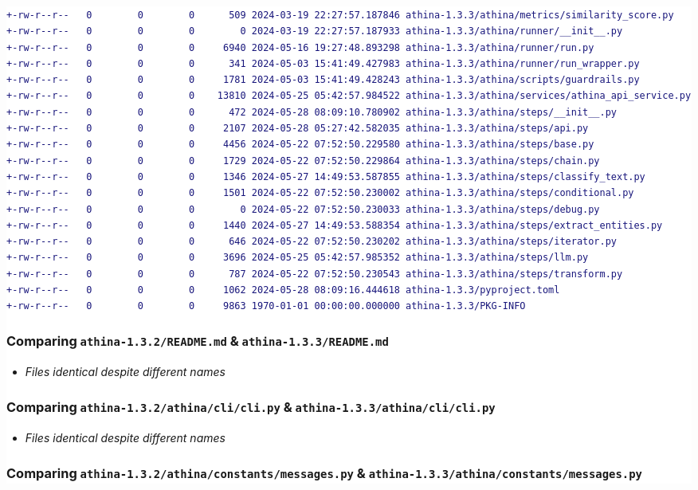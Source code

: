 ```diff
+-rw-r--r--   0        0        0      509 2024-03-19 22:27:57.187846 athina-1.3.3/athina/metrics/similarity_score.py
+-rw-r--r--   0        0        0        0 2024-03-19 22:27:57.187933 athina-1.3.3/athina/runner/__init__.py
+-rw-r--r--   0        0        0     6940 2024-05-16 19:27:48.893298 athina-1.3.3/athina/runner/run.py
+-rw-r--r--   0        0        0      341 2024-05-03 15:41:49.427983 athina-1.3.3/athina/runner/run_wrapper.py
+-rw-r--r--   0        0        0     1781 2024-05-03 15:41:49.428243 athina-1.3.3/athina/scripts/guardrails.py
+-rw-r--r--   0        0        0    13810 2024-05-25 05:42:57.984522 athina-1.3.3/athina/services/athina_api_service.py
+-rw-r--r--   0        0        0      472 2024-05-28 08:09:10.780902 athina-1.3.3/athina/steps/__init__.py
+-rw-r--r--   0        0        0     2107 2024-05-28 05:27:42.582035 athina-1.3.3/athina/steps/api.py
+-rw-r--r--   0        0        0     4456 2024-05-22 07:52:50.229580 athina-1.3.3/athina/steps/base.py
+-rw-r--r--   0        0        0     1729 2024-05-22 07:52:50.229864 athina-1.3.3/athina/steps/chain.py
+-rw-r--r--   0        0        0     1346 2024-05-27 14:49:53.587855 athina-1.3.3/athina/steps/classify_text.py
+-rw-r--r--   0        0        0     1501 2024-05-22 07:52:50.230002 athina-1.3.3/athina/steps/conditional.py
+-rw-r--r--   0        0        0        0 2024-05-22 07:52:50.230033 athina-1.3.3/athina/steps/debug.py
+-rw-r--r--   0        0        0     1440 2024-05-27 14:49:53.588354 athina-1.3.3/athina/steps/extract_entities.py
+-rw-r--r--   0        0        0      646 2024-05-22 07:52:50.230202 athina-1.3.3/athina/steps/iterator.py
+-rw-r--r--   0        0        0     3696 2024-05-25 05:42:57.985352 athina-1.3.3/athina/steps/llm.py
+-rw-r--r--   0        0        0      787 2024-05-22 07:52:50.230543 athina-1.3.3/athina/steps/transform.py
+-rw-r--r--   0        0        0     1062 2024-05-28 08:09:16.444618 athina-1.3.3/pyproject.toml
+-rw-r--r--   0        0        0     9863 1970-01-01 00:00:00.000000 athina-1.3.3/PKG-INFO
```

### Comparing `athina-1.3.2/README.md` & `athina-1.3.3/README.md`

 * *Files identical despite different names*

### Comparing `athina-1.3.2/athina/cli/cli.py` & `athina-1.3.3/athina/cli/cli.py`

 * *Files identical despite different names*

### Comparing `athina-1.3.2/athina/constants/messages.py` & `athina-1.3.3/athina/constants/messages.py`
